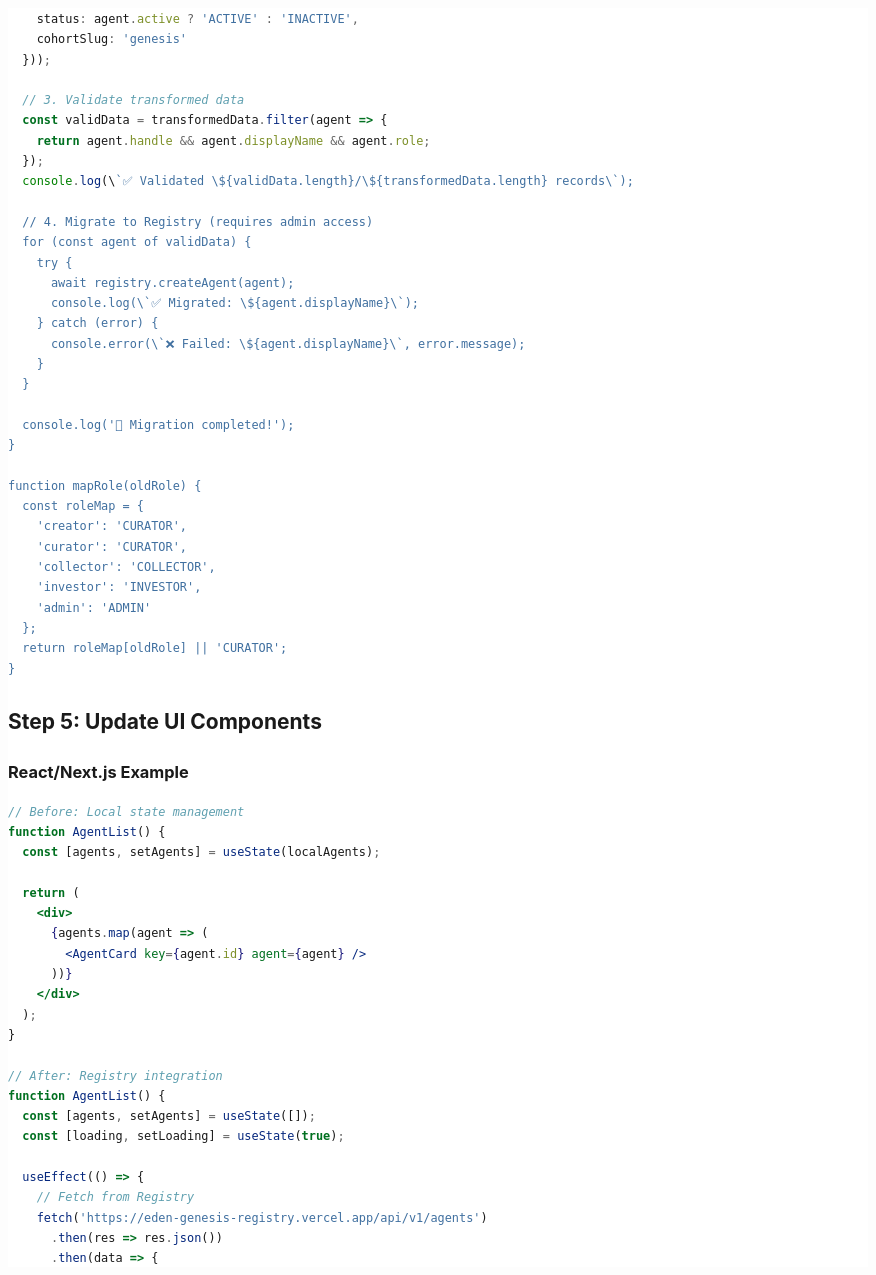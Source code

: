```javascript
    status: agent.active ? 'ACTIVE' : 'INACTIVE',
    cohortSlug: 'genesis'
  }));
  
  // 3. Validate transformed data
  const validData = transformedData.filter(agent => {
    return agent.handle && agent.displayName && agent.role;
  });
  console.log(\`✅ Validated \${validData.length}/\${transformedData.length} records\`);
  
  // 4. Migrate to Registry (requires admin access)
  for (const agent of validData) {
    try {
      await registry.createAgent(agent);
      console.log(\`✅ Migrated: \${agent.displayName}\`);
    } catch (error) {
      console.error(\`❌ Failed: \${agent.displayName}\`, error.message);
    }
  }
  
  console.log('🎉 Migration completed!');
}

function mapRole(oldRole) {
  const roleMap = {
    'creator': 'CURATOR',
    'curator': 'CURATOR',
    'collector': 'COLLECTOR',
    'investor': 'INVESTOR',
    'admin': 'ADMIN'
  };
  return roleMap[oldRole] || 'CURATOR';
}
```

## Step 5: Update UI Components

### React/Next.js Example

```jsx
// Before: Local state management
function AgentList() {
  const [agents, setAgents] = useState(localAgents);
  
  return (
    <div>
      {agents.map(agent => (
        <AgentCard key={agent.id} agent={agent} />
      ))}
    </div>
  );
}

// After: Registry integration
function AgentList() {
  const [agents, setAgents] = useState([]);
  const [loading, setLoading] = useState(true);
  
  useEffect(() => {
    // Fetch from Registry
    fetch('https://eden-genesis-registry.vercel.app/api/v1/agents')
      .then(res => res.json())
      .then(data => {
```